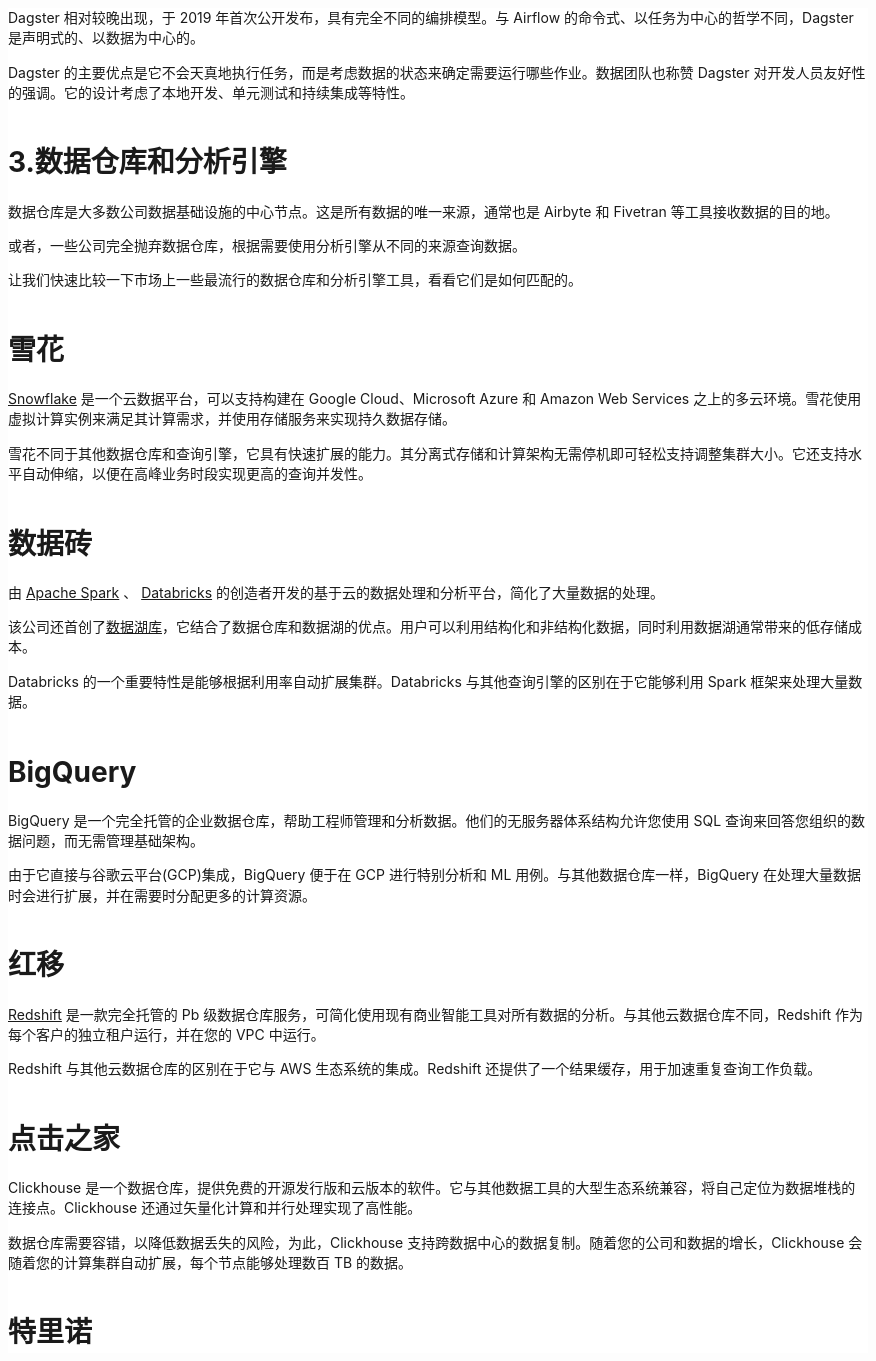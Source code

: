 Dagster 相对较晚出现，于 2019 年首次公开发布，具有完全不同的编排模型。与 Airflow 的命令式、以任务为中心的哲学不同，Dagster 是声明式的、以数据为中心的。

Dagster 的主要优点是它不会天真地执行任务，而是考虑数据的状态来确定需要运行哪些作业。数据团队也称赞 Dagster 对开发人员友好性的强调。它的设计考虑了本地开发、单元测试和持续集成等特性。

# 3.数据仓库和分析引擎

数据仓库是大多数公司数据基础设施的中心节点。这是所有数据的唯一来源，通常也是 Airbyte 和 Fivetran 等工具接收数据的目的地。

或者，一些公司完全抛弃数据仓库，根据需要使用分析引擎从不同的来源查询数据。

让我们快速比较一下市场上一些最流行的数据仓库和分析引擎工具，看看它们是如何匹配的。

# 雪花

[Snowflake](https://www.snowflake.com/en/) 是一个云数据平台，可以支持构建在 Google Cloud、Microsoft Azure 和 Amazon Web Services 之上的多云环境。雪花使用虚拟计算实例来满足其计算需求，并使用存储服务来实现持久数据存储。

雪花不同于其他数据仓库和查询引擎，它具有快速扩展的能力。其分离式存储和计算架构无需停机即可轻松支持调整集群大小。它还支持水平自动伸缩，以便在高峰业务时段实现更高的查询并发性。

# 数据砖

由 [Apache Spark](https://www.plural.sh/applications/spark) 、 [Databricks](https://www.databricks.com/) 的创造者开发的基于云的数据处理和分析平台，简化了大量数据的处理。

该公司还首创了[数据湖库](https://www.databricks.com/blog/2020/01/30/what-is-a-data-lakehouse.html)，它结合了数据仓库和数据湖的优点。用户可以利用结构化和非结构化数据，同时利用数据湖通常带来的低存储成本。

Databricks 的一个重要特性是能够根据利用率自动扩展集群。Databricks 与其他查询引擎的区别在于它能够利用 Spark 框架来处理大量数据。

# BigQuery

BigQuery 是一个完全托管的企业数据仓库，帮助工程师管理和分析数据。他们的无服务器体系结构允许您使用 SQL 查询来回答您组织的数据问题，而无需管理基础架构。

由于它直接与谷歌云平台(GCP)集成，BigQuery 便于在 GCP 进行特别分析和 ML 用例。与其他数据仓库一样，BigQuery 在处理大量数据时会进行扩展，并在需要时分配更多的计算资源。

# 红移

[Redshift](https://aws.amazon.com/redshift/) 是一款完全托管的 Pb 级数据仓库服务，可简化使用现有商业智能工具对所有数据的分析。与其他云数据仓库不同，Redshift 作为每个客户的独立租户运行，并在您的 VPC 中运行。

Redshift 与其他云数据仓库的区别在于它与 AWS 生态系统的集成。Redshift 还提供了一个结果缓存，用于加速重复查询工作负载。

# 点击之家

Clickhouse 是一个数据仓库，提供免费的开源发行版和云版本的软件。它与其他数据工具的大型生态系统兼容，将自己定位为数据堆栈的连接点。Clickhouse 还通过矢量化计算和并行处理实现了高性能。

数据仓库需要容错，以降低数据丢失的风险，为此，Clickhouse 支持跨数据中心的数据复制。随着您的公司和数据的增长，Clickhouse 会随着您的计算集群自动扩展，每个节点能够处理数百 TB 的数据。

# 特里诺
